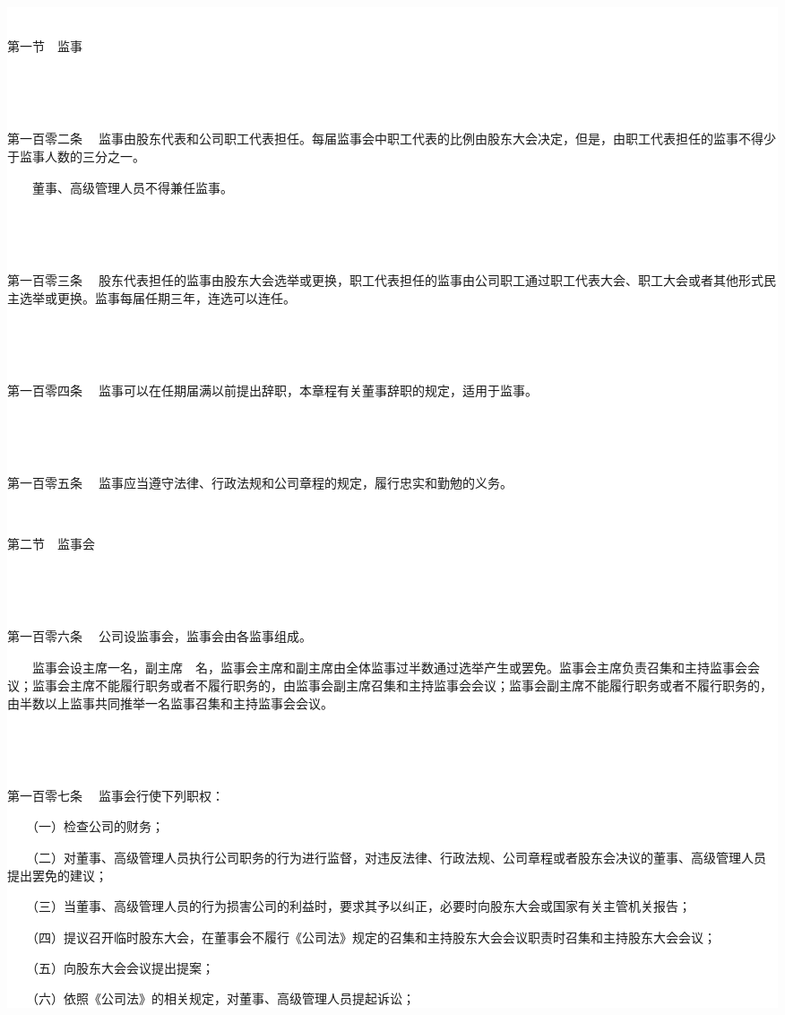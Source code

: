 
　　


 第一节　监事



　　

　　

第一百零二条
　监事由股东代表和公司职工代表担任。每届监事会中职工代表的比例由股东大会决定，但是，由职工代表担任的监事不得少于监事人数的三分之一。

　　董事、高级管理人员不得兼任监事。

　　

　　

第一百零三条
　股东代表担任的监事由股东大会选举或更换，职工代表担任的监事由公司职工通过职工代表大会、职工大会或者其他形式民主选举或更换。监事每届任期三年，连选可以连任。

　　

　　

第一百零四条
　监事可以在任期届满以前提出辞职，本章程有关董事辞职的规定，适用于监事。

　　

　　

第一百零五条
　监事应当遵守法律、行政法规和公司章程的规定，履行忠实和勤勉的义务。

　　


 第二节　监事会



　　

　　

第一百零六条
　公司设监事会，监事会由各监事组成。

　　监事会设主席一名，副主席　名，监事会主席和副主席由全体监事过半数通过选举产生或罢免。监事会主席负责召集和主持监事会会议；监事会主席不能履行职务或者不履行职务的，由监事会副主席召集和主持监事会会议；监事会副主席不能履行职务或者不履行职务的，由半数以上监事共同推举一名监事召集和主持监事会会议。

　　

　　

第一百零七条
　监事会行使下列职权：

　　（一）检查公司的财务；

　　（二）对董事、高级管理人员执行公司职务的行为进行监督，对违反法律、行政法规、公司章程或者股东会决议的董事、高级管理人员提出罢免的建议；

　　（三）当董事、高级管理人员的行为损害公司的利益时，要求其予以纠正，必要时向股东大会或国家有关主管机关报告；

　　（四）提议召开临时股东大会，在董事会不履行《公司法》规定的召集和主持股东大会会议职责时召集和主持股东大会会议；

　　（五）向股东大会会议提出提案；

　　（六）依照《公司法》的相关规定，对董事、高级管理人员提起诉讼；
